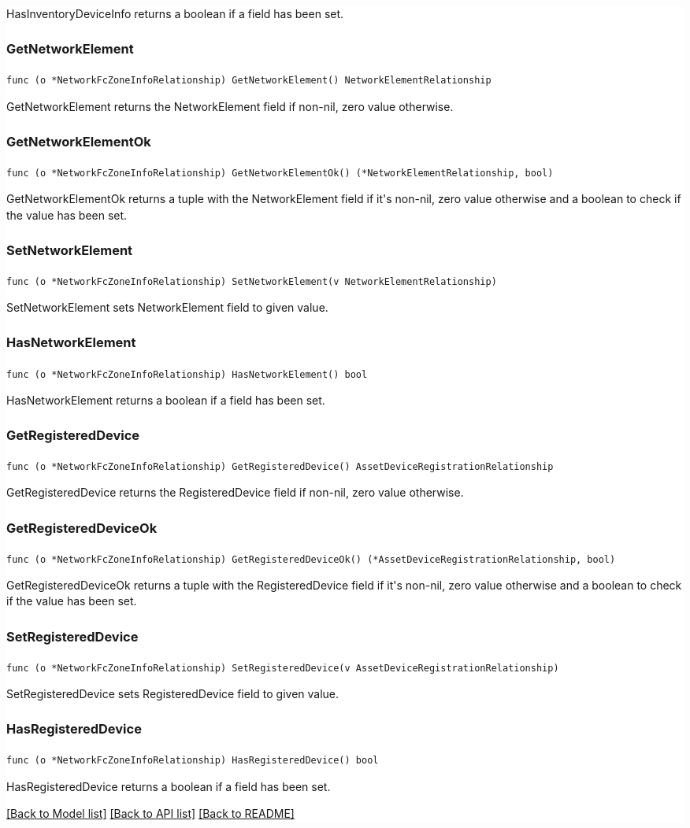 HasInventoryDeviceInfo returns a boolean if a field has been set.

### GetNetworkElement

`func (o *NetworkFcZoneInfoRelationship) GetNetworkElement() NetworkElementRelationship`

GetNetworkElement returns the NetworkElement field if non-nil, zero value otherwise.

### GetNetworkElementOk

`func (o *NetworkFcZoneInfoRelationship) GetNetworkElementOk() (*NetworkElementRelationship, bool)`

GetNetworkElementOk returns a tuple with the NetworkElement field if it's non-nil, zero value otherwise
and a boolean to check if the value has been set.

### SetNetworkElement

`func (o *NetworkFcZoneInfoRelationship) SetNetworkElement(v NetworkElementRelationship)`

SetNetworkElement sets NetworkElement field to given value.

### HasNetworkElement

`func (o *NetworkFcZoneInfoRelationship) HasNetworkElement() bool`

HasNetworkElement returns a boolean if a field has been set.

### GetRegisteredDevice

`func (o *NetworkFcZoneInfoRelationship) GetRegisteredDevice() AssetDeviceRegistrationRelationship`

GetRegisteredDevice returns the RegisteredDevice field if non-nil, zero value otherwise.

### GetRegisteredDeviceOk

`func (o *NetworkFcZoneInfoRelationship) GetRegisteredDeviceOk() (*AssetDeviceRegistrationRelationship, bool)`

GetRegisteredDeviceOk returns a tuple with the RegisteredDevice field if it's non-nil, zero value otherwise
and a boolean to check if the value has been set.

### SetRegisteredDevice

`func (o *NetworkFcZoneInfoRelationship) SetRegisteredDevice(v AssetDeviceRegistrationRelationship)`

SetRegisteredDevice sets RegisteredDevice field to given value.

### HasRegisteredDevice

`func (o *NetworkFcZoneInfoRelationship) HasRegisteredDevice() bool`

HasRegisteredDevice returns a boolean if a field has been set.


[[Back to Model list]](../README.md#documentation-for-models) [[Back to API list]](../README.md#documentation-for-api-endpoints) [[Back to README]](../README.md)


